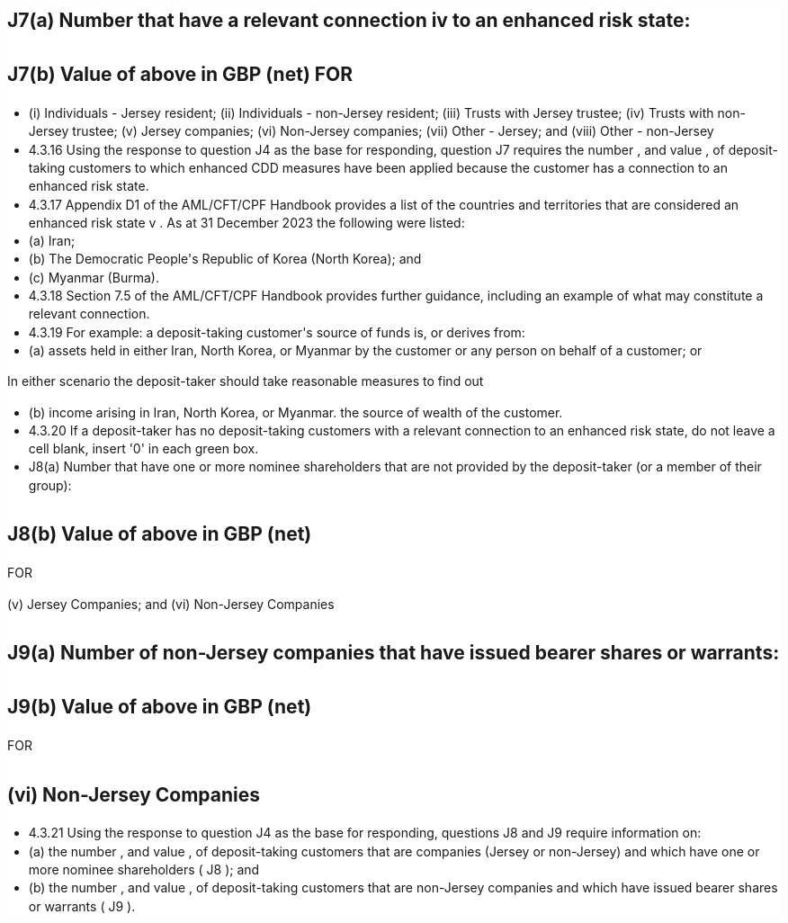 ## J7(a) Number that have a relevant connection iv  to an enhanced risk state:

## J7(b) Value of above in GBP (net) FOR

- (i) Individuals - Jersey resident; (ii) Individuals - non-Jersey resident; (iii) Trusts with Jersey trustee; (iv) Trusts with non-Jersey trustee; (v) Jersey companies; (vi) Non-Jersey companies; (vii) Other - Jersey; and (viii) Other - non-Jersey
- 4.3.16 Using the response to question J4 as the base for responding, question J7 requires the number , and value , of deposit-taking customers to which enhanced CDD measures have been applied because the customer has a connection to an enhanced risk state.
- 4.3.17 Appendix D1 of the AML/CFT/CPF Handbook provides a list of the countries and territories that are considered an enhanced risk state v . As at 31 December 2023 the following were listed:
- (a) Iran;
- (b) The Democratic People's Republic of Korea (North Korea); and
- (c) Myanmar (Burma).
- 4.3.18 Section 7.5 of the AML/CFT/CPF Handbook provides further guidance, including an example of what may constitute a relevant connection.
- 4.3.19 For example: a deposit-taking customer's source of funds is, or derives from:
- (a) assets held in either Iran, North Korea, or Myanmar by the customer or any person on behalf of a customer; or

In either scenario the deposit-taker should take reasonable measures to find out

- (b) income arising in Iran, North Korea, or Myanmar. the source of wealth of the customer.
- 4.3.20 If a deposit-taker has no deposit-taking customers with a relevant connection to an enhanced risk state, do not leave a cell blank, insert '0' in each green box.
- J8(a) Number that have one or more nominee shareholders that are not provided by the deposit-taker (or a member of their group):

## J8(b) Value of above in GBP (net)

FOR

(v) Jersey Companies; and (vi) Non-Jersey Companies

## J9(a) Number of non-Jersey companies that have issued bearer shares or warrants:

## J9(b) Value of above in GBP (net)

FOR

## (vi) Non-Jersey Companies

- 4.3.21 Using the response to question J4 as the base for responding, questions J8 and J9 require information on:
- (a) the number , and value , of deposit-taking customers that are companies (Jersey or non-Jersey) and which have one or more nominee shareholders ( J8 ); and
- (b) the number , and value , of deposit-taking customers that are non-Jersey companies and which have issued bearer shares or warrants ( J9 ).
